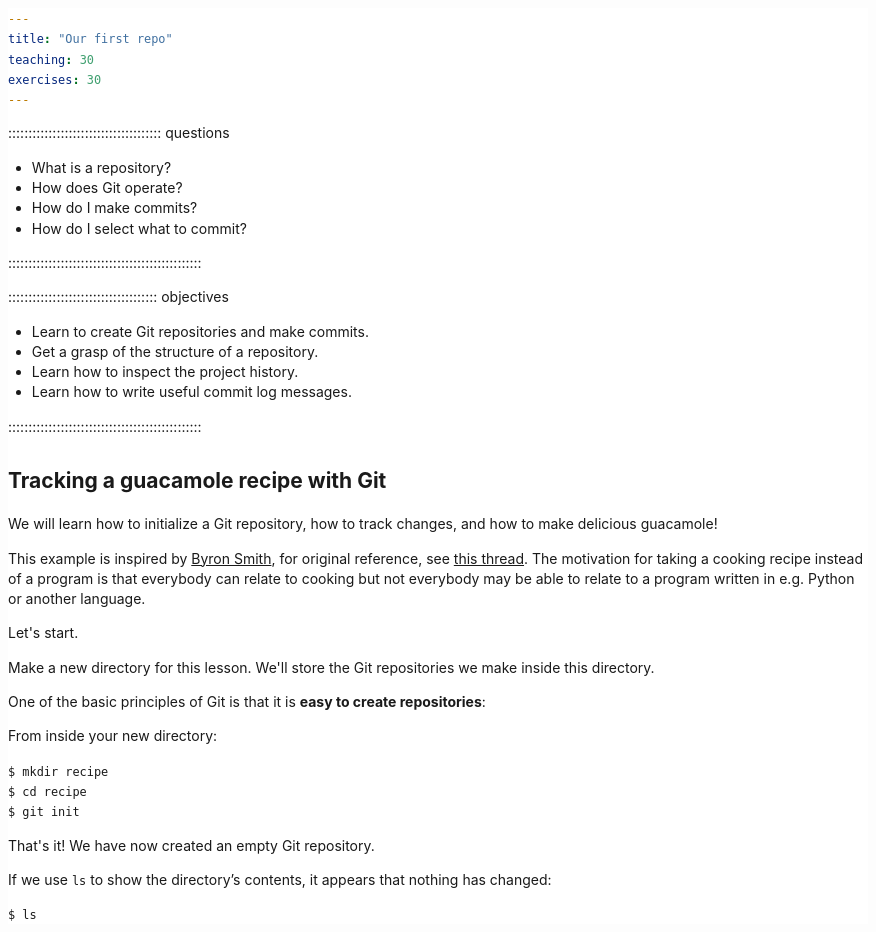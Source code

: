 ```yaml
---
title: "Our first repo" 
teaching: 30
exercises: 30
---
```


:::::::::::::::::::::::::::::::::::::: questions 

- What is a repository?
- How does Git operate?
- How do I make commits?
- How do I select what to commit?

::::::::::::::::::::::::::::::::::::::::::::::::

::::::::::::::::::::::::::::::::::::: objectives

- Learn to create Git repositories and make commits.
- Get a grasp of the structure of a repository.
- Learn how to inspect the project history.
- Learn how to write useful commit log messages.

::::::::::::::::::::::::::::::::::::::::::::::::

## Tracking a guacamole recipe with Git

We will learn how to initialize a Git repository, how to track changes, and how
to make delicious guacamole!

This example is inspired by [Byron Smith](http://blog.byronjsmith.com), for original reference, see
[this thread](http://lists.software-carpentry.org/pipermail/discuss/2016-May/004529.html).
The motivation for taking a cooking recipe instead of a program is that everybody can relate to cooking
but not everybody may be able to relate to a program written in e.g. Python or another language.

Let's start.

Make a new directory for this lesson. We'll store the Git repositories we make inside this directory.

One of the basic principles of Git is that it is **easy to create repositories**:

From inside your new directory:

```bash
$ mkdir recipe
$ cd recipe
$ git init
```

That's it! We have now created an empty Git repository.

If we use `ls` to show the directory’s contents, it appears that nothing has changed:

```bash
$ ls
```
